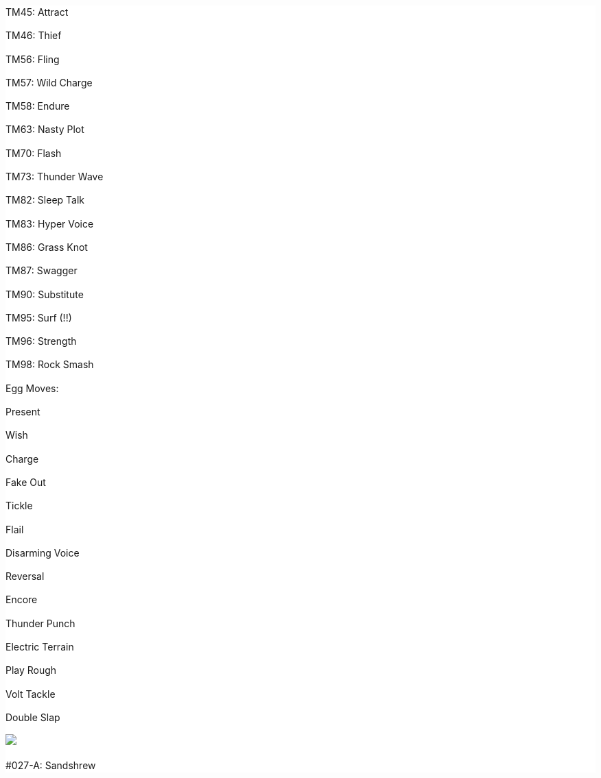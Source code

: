 TM45: Attract

TM46: Thief

TM56: Fling

TM57: Wild Charge

TM58: Endure

TM63: Nasty Plot

TM70: Flash

TM73: Thunder Wave

TM82: Sleep Talk

TM83: Hyper Voice

TM86: Grass Knot

TM87: Swagger

TM90: Substitute

TM95: Surf (!!)

TM96: Strength

TM98: Rock Smash

Egg Moves: 

Present

Wish

Charge

Fake Out

Tickle

Flail

Disarming Voice

Reversal

Encore

Thunder Punch

Electric Terrain

Play Rough

Volt Tackle

Double Slap

![](img/extra/Aspose.Words.93fc93ff-581c-4c3d-90ef-03a975ea107a.005.png)

#027-A: Sandshrew
